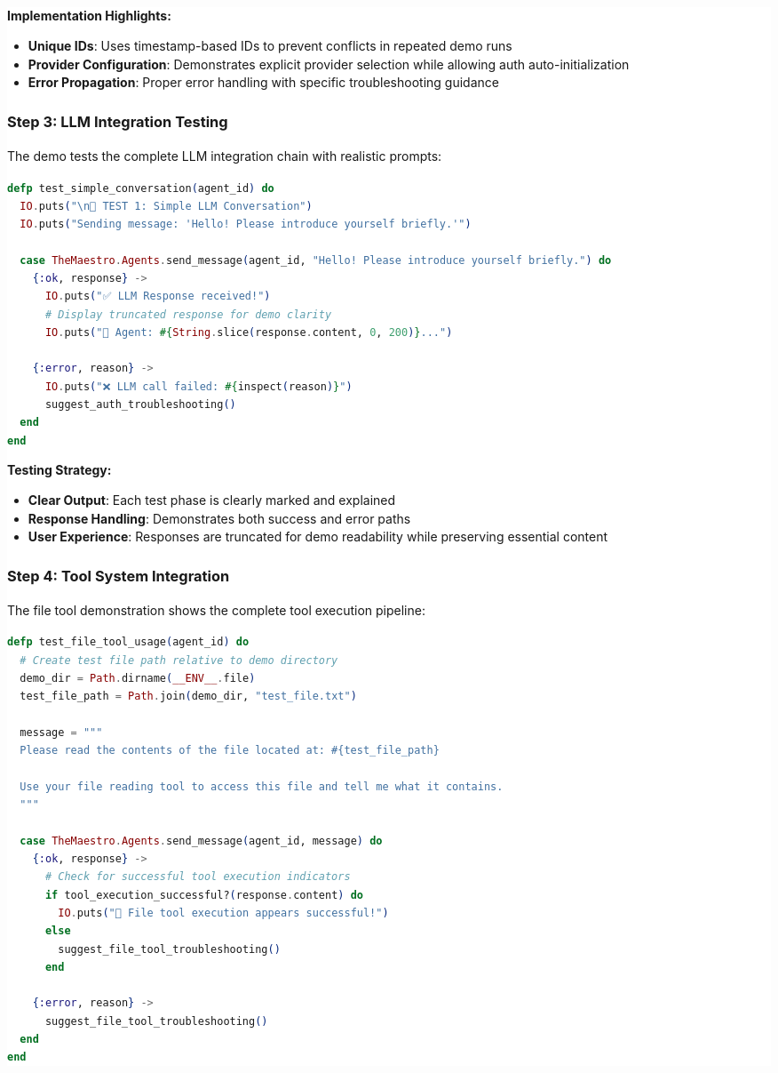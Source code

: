**Implementation Highlights:**

- **Unique IDs**: Uses timestamp-based IDs to prevent conflicts in repeated demo runs
- **Provider Configuration**: Demonstrates explicit provider selection while allowing auth auto-initialization
- **Error Propagation**: Proper error handling with specific troubleshooting guidance

### Step 3: LLM Integration Testing

The demo tests the complete LLM integration chain with realistic prompts:

```elixir
defp test_simple_conversation(agent_id) do
  IO.puts("\n🔬 TEST 1: Simple LLM Conversation")
  IO.puts("Sending message: 'Hello! Please introduce yourself briefly.'")
  
  case TheMaestro.Agents.send_message(agent_id, "Hello! Please introduce yourself briefly.") do
    {:ok, response} ->
      IO.puts("✅ LLM Response received!")
      # Display truncated response for demo clarity
      IO.puts("💬 Agent: #{String.slice(response.content, 0, 200)}...")
      
    {:error, reason} ->
      IO.puts("❌ LLM call failed: #{inspect(reason)}")
      suggest_auth_troubleshooting()
  end
end
```

**Testing Strategy:**

- **Clear Output**: Each test phase is clearly marked and explained
- **Response Handling**: Demonstrates both success and error paths
- **User Experience**: Responses are truncated for demo readability while preserving essential content

### Step 4: Tool System Integration

The file tool demonstration shows the complete tool execution pipeline:

```elixir
defp test_file_tool_usage(agent_id) do
  # Create test file path relative to demo directory
  demo_dir = Path.dirname(__ENV__.file)
  test_file_path = Path.join(demo_dir, "test_file.txt")
  
  message = """
  Please read the contents of the file located at: #{test_file_path}
  
  Use your file reading tool to access this file and tell me what it contains.
  """
  
  case TheMaestro.Agents.send_message(agent_id, message) do
    {:ok, response} ->
      # Check for successful tool execution indicators
      if tool_execution_successful?(response.content) do
        IO.puts("🎯 File tool execution appears successful!")
      else
        suggest_file_tool_troubleshooting()
      end
      
    {:error, reason} ->
      suggest_file_tool_troubleshooting()
  end
end
```
